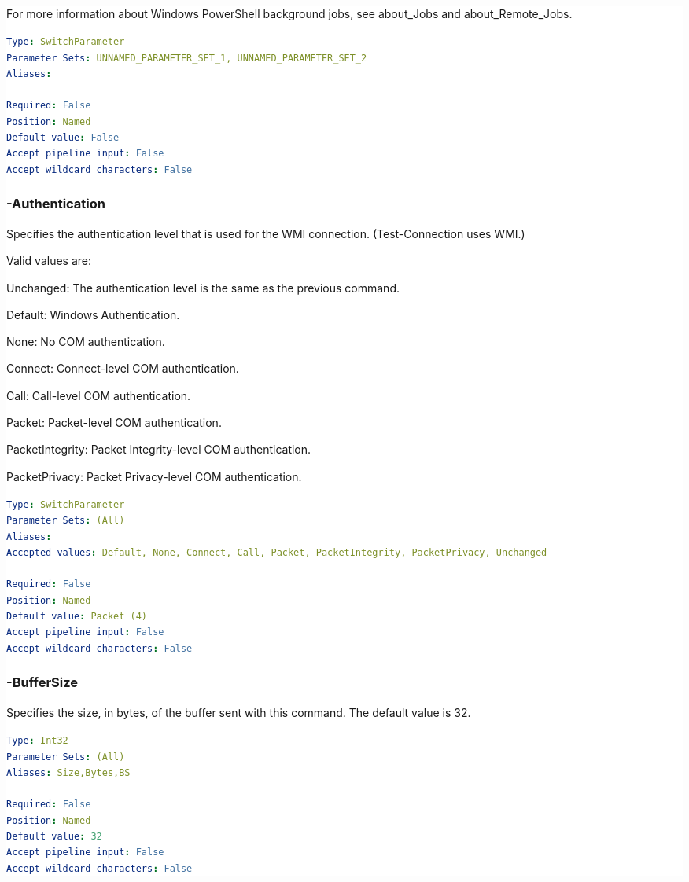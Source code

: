 For more information about Windows PowerShell background jobs, see about_Jobs and about_Remote_Jobs.

```yaml
Type: SwitchParameter
Parameter Sets: UNNAMED_PARAMETER_SET_1, UNNAMED_PARAMETER_SET_2
Aliases: 

Required: False
Position: Named
Default value: False
Accept pipeline input: False
Accept wildcard characters: False
```

### -Authentication
Specifies the authentication level that is used for the  WMI connection.
(Test-Connection uses WMI.)

Valid values are:

Unchanged:       The authentication level is the same as the previous command.

Default:         Windows Authentication.

None:            No COM authentication.

Connect:         Connect-level COM authentication.

Call:            Call-level COM authentication.

Packet:          Packet-level COM authentication.

PacketIntegrity: Packet Integrity-level COM authentication.

PacketPrivacy:   Packet Privacy-level COM authentication.

```yaml
Type: SwitchParameter
Parameter Sets: (All)
Aliases: 
Accepted values: Default, None, Connect, Call, Packet, PacketIntegrity, PacketPrivacy, Unchanged

Required: False
Position: Named
Default value: Packet (4)
Accept pipeline input: False
Accept wildcard characters: False
```

### -BufferSize
Specifies the size, in bytes, of the buffer sent with this command.
The default value is 32.

```yaml
Type: Int32
Parameter Sets: (All)
Aliases: Size,Bytes,BS

Required: False
Position: Named
Default value: 32
Accept pipeline input: False
Accept wildcard characters: False
```
